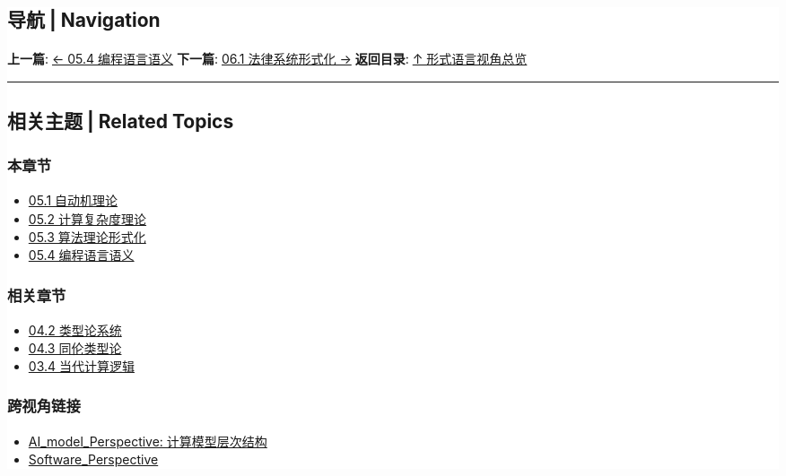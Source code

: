 
## 导航 | Navigation

**上一篇**: [← 05.4 编程语言语义](./05.4_Programming_Language_Semantics.md)
**下一篇**: [06.1 法律系统形式化 →](../06_Social_Applications/06.1_Legal_System_Formalization.md)
**返回目录**: [↑ 形式语言视角总览](../README.md)

---

## 相关主题 | Related Topics

### 本章节

- [05.1 自动机理论](./05.1_Automata_Theory_Formal_Language.md)
- [05.2 计算复杂度理论](./05.2_Computational_Complexity_Theory.md)
- [05.3 算法理论形式化](./05.3_Algorithm_Theory_Formalization.md)
- [05.4 编程语言语义](./05.4_Programming_Language_Semantics.md)

### 相关章节

- [04.2 类型论系统](../04_Mathematical_Structures/04.2_Type_Theory_Systems.md)
- [04.3 同伦类型论](../04_Mathematical_Structures/04.3_Homotopy_Type_Theory.md)
- [03.4 当代计算逻辑](../03_Historical_Development/03.4_Contemporary_Computational_Logic.md)

### 跨视角链接

- [AI_model_Perspective: 计算模型层次结构](../../AI_model_Perspective/01_Foundational_Theory/01.2_Computational_Models_Hierarchy.md)
- [Software_Perspective](../../Software_Perspective/README.md)
